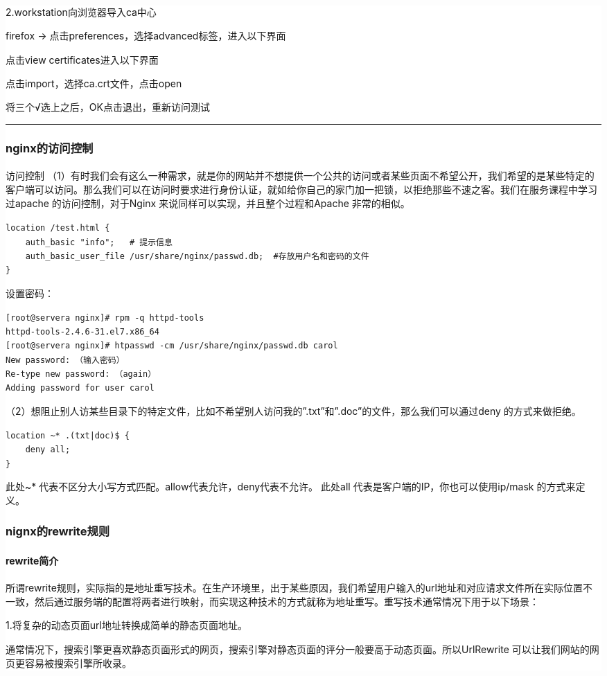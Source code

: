 2.workstation向浏览器导入ca中心

firefox -> 点击preferences，选择advanced标签，进入以下界面

点击view certificates进入以下界面

点击import，选择ca.crt文件，点击open

将三个√选上之后，OK点击退出，重新访问测试



------

### nginx的访问控制

访问控制
（1）有时我们会有这么一种需求，就是你的网站并不想提供一个公共的访问或者某些页面不希望公开，我们希望的是某些特定的客户端可以访问。那么我们可以在访问时要求进行身份认证，就如给你自己的家门加一把锁，以拒绝那些不速之客。我们在服务课程中学习过apache 的访问控制，对于Nginx 来说同样可以实现，并且整个过程和Apache 非常的相似。

```shell
location /test.html {
    auth_basic "info";   # 提示信息
	auth_basic_user_file /usr/share/nginx/passwd.db;  #存放用户名和密码的文件
}
```

设置密码：

```shell
[root@servera nginx]# rpm -q httpd-tools
httpd-tools-2.4.6-31.el7.x86_64
[root@servera nginx]# htpasswd -cm /usr/share/nginx/passwd.db carol
New password: （输入密码）
Re-type new password: （again）
Adding password for user carol
```

（2）想阻止别人访某些目录下的特定文件，比如不希望别人访问我的”.txt”和”.doc”的文件，那么我们可以通过deny 的方式来做拒绝。

```shell
location ~* .(txt|doc)$ {	
 	deny all;
}
```

此处~* 代表不区分大小写方式匹配。allow代表允许，deny代表不允许。
此处all 代表是客户端的IP，你也可以使用ip/mask 的方式来定义。

### nignx的rewrite规则

#### rewrite简介

​	所谓rewrite规则，实际指的是地址重写技术。在生产环境里，出于某些原因，我们希望用户输入的url地址和对应请求文件所在实际位置不一致，然后通过服务端的配置将两者进行映射，而实现这种技术的方式就称为地址重写。重写技术通常情况下用于以下场景：

1.将复杂的动态页面url地址转换成简单的静态页面地址。

​	通常情况下，搜索引擎更喜欢静态页面形式的网页，搜索引擎对静态页面的评分一般要高于动态页面。所以UrlRewrite 可以让我们网站的网页更容易被搜索引擎所收录。
